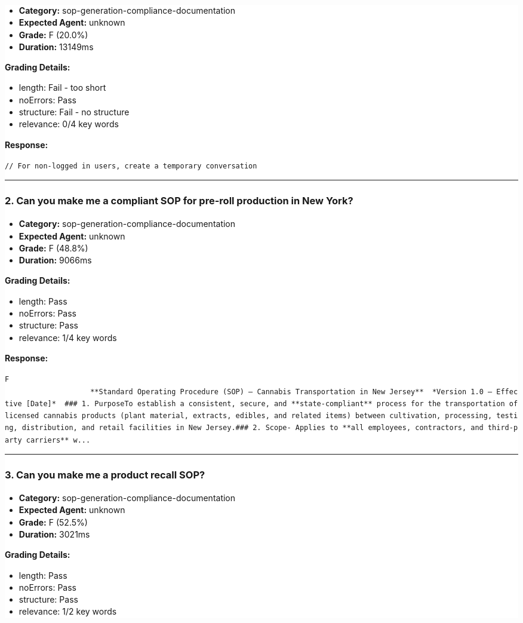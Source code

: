 - **Category:** sop-generation-compliance-documentation
- **Expected Agent:** unknown
- **Grade:** F (20.0%)
- **Duration:** 13149ms

**Grading Details:**
- length: Fail - too short
- noErrors: Pass
- structure: Fail - no structure
- relevance: 0/4 key words

**Response:**
```
// For non-logged in users, create a temporary conversation
```

---

### 2. Can you make me a compliant SOP for pre-roll production in New York?

- **Category:** sop-generation-compliance-documentation
- **Expected Agent:** unknown
- **Grade:** F (48.8%)
- **Duration:** 9066ms

**Grading Details:**
- length: Pass
- noErrors: Pass
- structure: Pass
- relevance: 1/4 key words

**Response:**
```
F
                    **Standard Operating Procedure (SOP) – Cannabis Transportation in New Jersey**  *Version 1.0 – Effective [Date]*  ### 1. PurposeTo establish a consistent, secure, and **state‑compliant** process for the transportation of licensed cannabis products (plant material, extracts, edibles, and related items) between cultivation, processing, testing, distribution, and retail facilities in New Jersey.### 2. Scope- Applies to **all employees, contractors, and third‑party carriers** w...
```

---

### 3. Can you make me a product recall SOP?

- **Category:** sop-generation-compliance-documentation
- **Expected Agent:** unknown
- **Grade:** F (52.5%)
- **Duration:** 3021ms

**Grading Details:**
- length: Pass
- noErrors: Pass
- structure: Pass
- relevance: 1/2 key words
